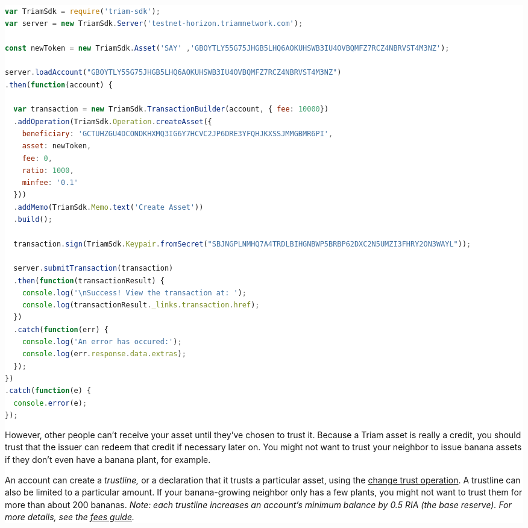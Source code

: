 <code-example name="Create New Asset">

```js
var TriamSdk = require('triam-sdk');
var server = new TriamSdk.Server('testnet-horizon.triamnetwork.com');

const newToken = new TriamSdk.Asset('SAY' ,'GBOYTLY55G75JHGB5LHQ6AOKUHSWB3IU4OVBQMFZ7RCZ4NBRVST4M3NZ');

server.loadAccount("GBOYTLY55G75JHGB5LHQ6AOKUHSWB3IU4OVBQMFZ7RCZ4NBRVST4M3NZ")
.then(function(account) {

  var transaction = new TriamSdk.TransactionBuilder(account, { fee: 10000})
  .addOperation(TriamSdk.Operation.createAsset({
    beneficiary: 'GCTUHZGU4DCONDKHXMQ3IG6Y7HCVC2JP6DRE3YFQHJKXSSJMMGBMR6PI',
    asset: newToken,
    fee: 0,
    ratio: 1000,
    minfee: '0.1'
  }))
  .addMemo(TriamSdk.Memo.text('Create Asset'))
  .build();
  
  transaction.sign(TriamSdk.Keypair.fromSecret("SBJNGPLNMHQ7A4TRDLBIHGNBWP5BRBP62DXC2N5UMZI3FHRY2ON3WAYL"));
  
  server.submitTransaction(transaction)
  .then(function(transactionResult) {
    console.log('\nSuccess! View the transaction at: ');
    console.log(transactionResult._links.transaction.href);
  })
  .catch(function(err) {
    console.log('An error has occured:');
    console.log(err.response.data.extras);
  });
})
.catch(function(e) {
  console.error(e);
});
```
</code-example>

However, other people can’t receive your asset until they’ve chosen to trust it. Because a Triam asset is really a credit, you should trust that the issuer can redeem that credit if necessary later on. You might not want to trust your neighbor to issue banana assets if they don’t even have a banana plant, for example.

An account can create a *trustline,* or a declaration that it trusts a particular asset, using the [change trust operation](concepts/list-of-operations.md#change-trust). A trustline can also be limited to a particular amount. If your banana-growing neighbor only has a few plants, you might not want to trust them for more than about 200 bananas. *Note: each trustline increases an account’s minimum balance by 0.5 RIA (the base reserve). For more details, see the [fees guide](concepts/fees.html#minimum-balance).*
